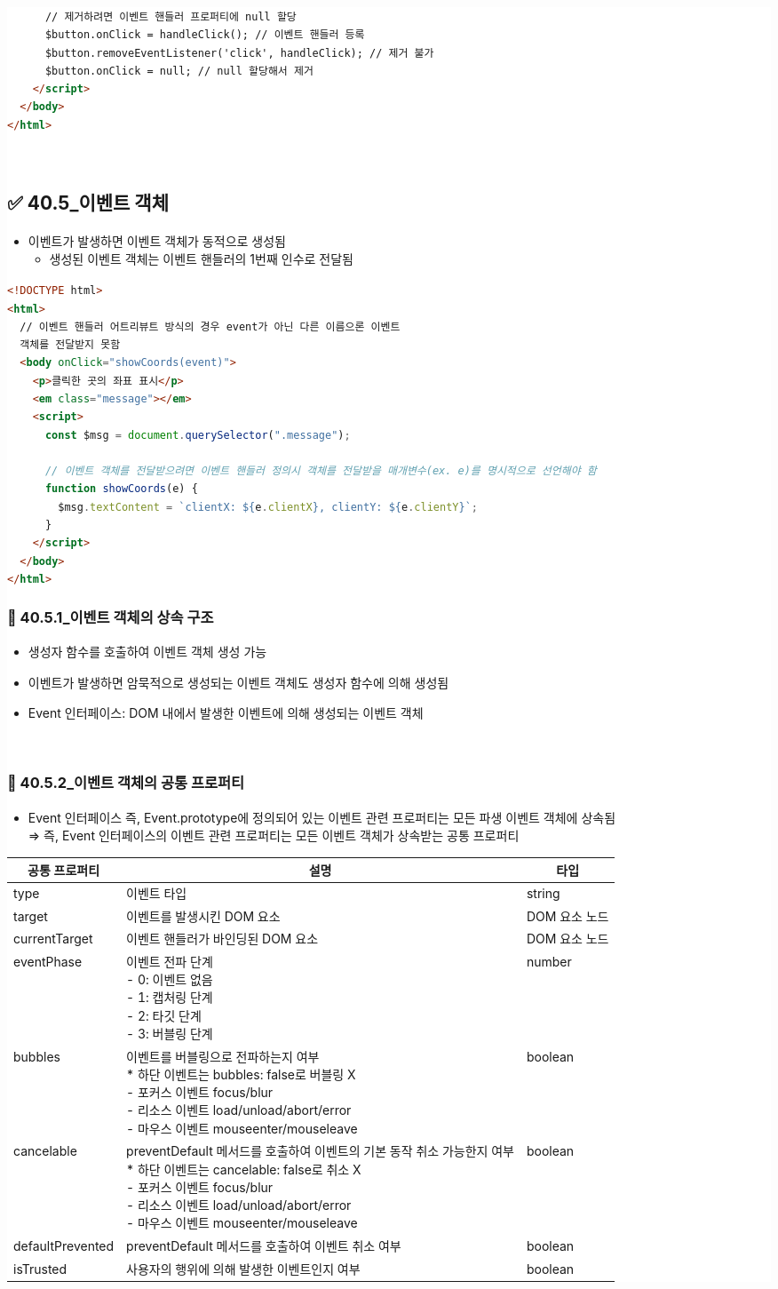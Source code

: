 ```html
      // 제거하려면 이벤트 핸들러 프로퍼티에 null 할당
      $button.onClick = handleClick(); // 이벤트 핸들러 등록
      $button.removeEventListener('click', handleClick); // 제거 불가
      $button.onClick = null; // null 할당해서 제거
    </script>
  </body>
</html>
```

<br/>

## ✅ 40.5\_이벤트 객체

- 이벤트가 발생하면 이벤트 객체가 동적으로 생성됨
  - 생성된 이벤트 객체는 이벤트 핸들러의 1번째 인수로 전달됨

```html
<!DOCTYPE html>
<html>
  // 이벤트 핸들러 어트리뷰트 방식의 경우 event가 아닌 다른 이름으론 이벤트
  객체를 전달받지 못함
  <body onClick="showCoords(event)">
    <p>클릭한 곳의 좌표 표시</p>
    <em class="message"></em>
    <script>
      const $msg = document.querySelector(".message");

      // 이벤트 객체를 전달받으려면 이벤트 핸들러 정의시 객체를 전달받을 매개변수(ex. e)를 명시적으로 선언해야 함
      function showCoords(e) {
        $msg.textContent = `clientX: ${e.clientX}, clientY: ${e.clientY}`;
      }
    </script>
  </body>
</html>
```

### 🔸 40.5.1\_이벤트 객체의 상속 구조

- 생성자 함수를 호출하여 이벤트 객체 생성 가능
- 이벤트가 발생하면 암묵적으로 생성되는 이벤트 객체도 생성자 함수에 의해 생성됨

- Event 인터페이스: DOM 내에서 발생한 이벤트에 의해 생성되는 이벤트 객체

<br/>

### 🔸 40.5.2\_이벤트 객체의 공통 프로퍼티

- Event 인터페이스 즉, Event.prototype에 정의되어 있는 이벤트 관련 프로퍼티는 모든 파생 이벤트 객체에 상속됨 <br/>
  ⇒ 즉, Event 인터페이스의 이벤트 관련 프로퍼티는 모든 이벤트 객체가 상속받는 공통 프로퍼티

| 공통 프로퍼티    | 설명                                                                                                                                                                                                                                            | 타입          |
| ---------------- | ----------------------------------------------------------------------------------------------------------------------------------------------------------------------------------------------------------------------------------------------- | ------------- |
| type             | 이벤트 타입                                                                                                                                                                                                                                     | string        |
| target           | 이벤트를 발생시킨 DOM 요소                                                                                                                                                                                                                      | DOM 요소 노드 |
| currentTarget    | 이벤트 핸들러가 바인딩된 DOM 요소                                                                                                                                                                                                               | DOM 요소 노드 |
| eventPhase       | 이벤트 전파 단계 <br/>- 0: 이벤트 없음 <br/>- 1: 캡처링 단계 <br/>- 2: 타깃 단계 <br/>- 3: 버블링 단계                                                                                                                                          | number        |
| bubbles          | 이벤트를 버블링으로 전파하는지 여부 <br/>\* 하단 이벤트는 bubbles: false로 버블링 X <br/>- 포커스 이벤트 focus/blur <br/>- 리소스 이벤트 load/unload/abort/error <br/>- 마우스 이벤트 mouseenter/mouseleave                                     | boolean       |
| cancelable       | preventDefault 메서드를 호출하여 이벤트의 기본 동작 취소 가능한지 여부 <br/>\* 하단 이벤트는 cancelable: false로 취소 X <br/>- 포커스 이벤트 focus/blur <br/>- 리소스 이벤트 load/unload/abort/error <br/>- 마우스 이벤트 mouseenter/mouseleave | boolean       |
| defaultPrevented | preventDefault 메서드를 호출하여 이벤트 취소 여부                                                                                                                                                                                               | boolean       |
| isTrusted        | 사용자의 행위에 의해 발생한 이벤트인지 여부                                                                                                                                                                                                     | boolean       |